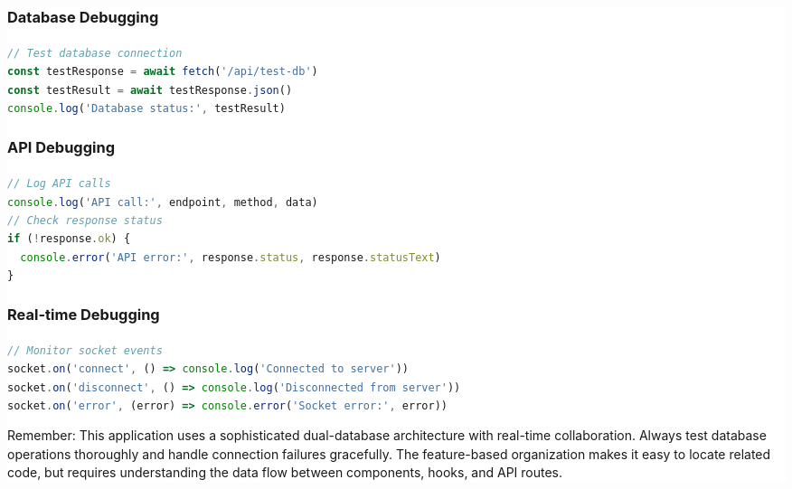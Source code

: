 ### Database Debugging
```typescript
// Test database connection
const testResponse = await fetch('/api/test-db')
const testResult = await testResponse.json()
console.log('Database status:', testResult)
```

### API Debugging
```typescript
// Log API calls
console.log('API call:', endpoint, method, data)
// Check response status
if (!response.ok) {
  console.error('API error:', response.status, response.statusText)
}
```

### Real-time Debugging
```typescript
// Monitor socket events
socket.on('connect', () => console.log('Connected to server'))
socket.on('disconnect', () => console.log('Disconnected from server'))
socket.on('error', (error) => console.error('Socket error:', error))
```

Remember: This application uses a sophisticated dual-database architecture with real-time collaboration. Always test database operations thoroughly and handle connection failures gracefully. The feature-based organization makes it easy to locate related code, but requires understanding the data flow between components, hooks, and API routes.